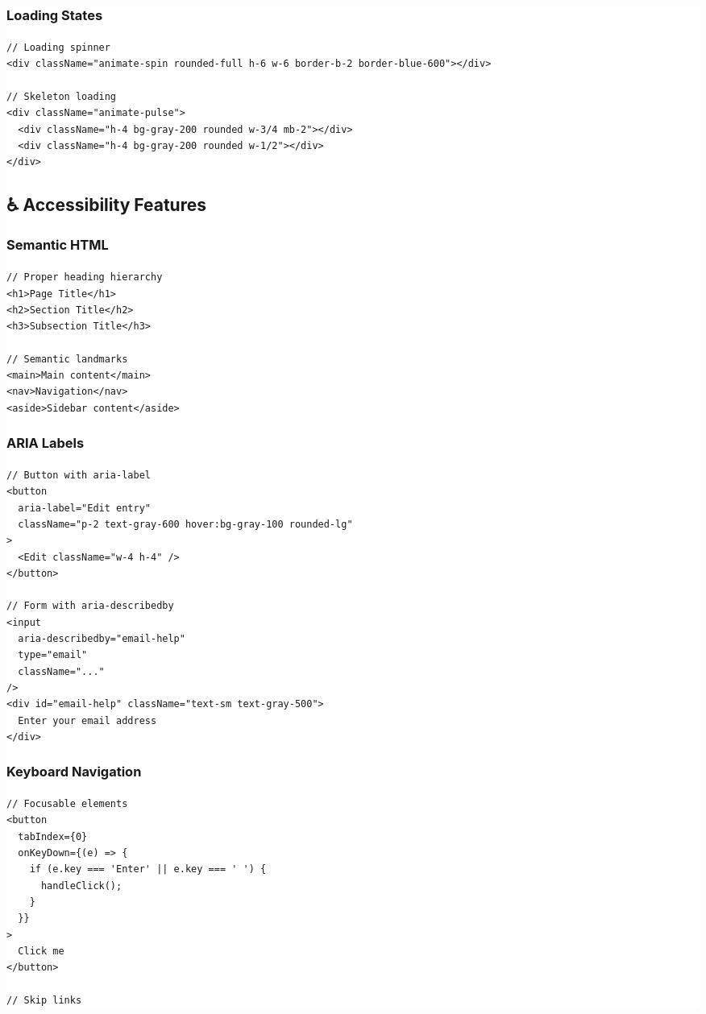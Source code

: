 ### **Loading States**
```tsx
// Loading spinner
<div className="animate-spin rounded-full h-6 w-6 border-b-2 border-blue-600"></div>

// Skeleton loading
<div className="animate-pulse">
  <div className="h-4 bg-gray-200 rounded w-3/4 mb-2"></div>
  <div className="h-4 bg-gray-200 rounded w-1/2"></div>
</div>
```

## ♿ **Accessibility Features**

### **Semantic HTML**
```tsx
// Proper heading hierarchy
<h1>Page Title</h1>
<h2>Section Title</h2>
<h3>Subsection Title</h3>

// Semantic landmarks
<main>Main content</main>
<nav>Navigation</nav>
<aside>Sidebar content</aside>
```

### **ARIA Labels**
```tsx
// Button with aria-label
<button 
  aria-label="Edit entry"
  className="p-2 text-gray-600 hover:bg-gray-100 rounded-lg"
>
  <Edit className="w-4 h-4" />
</button>

// Form with aria-describedby
<input 
  aria-describedby="email-help"
  type="email"
  className="..."
/>
<div id="email-help" className="text-sm text-gray-500">
  Enter your email address
</div>
```

### **Keyboard Navigation**
```tsx
// Focusable elements
<button 
  tabIndex={0}
  onKeyDown={(e) => {
    if (e.key === 'Enter' || e.key === ' ') {
      handleClick();
    }
  }}
>
  Click me
</button>

// Skip links
```